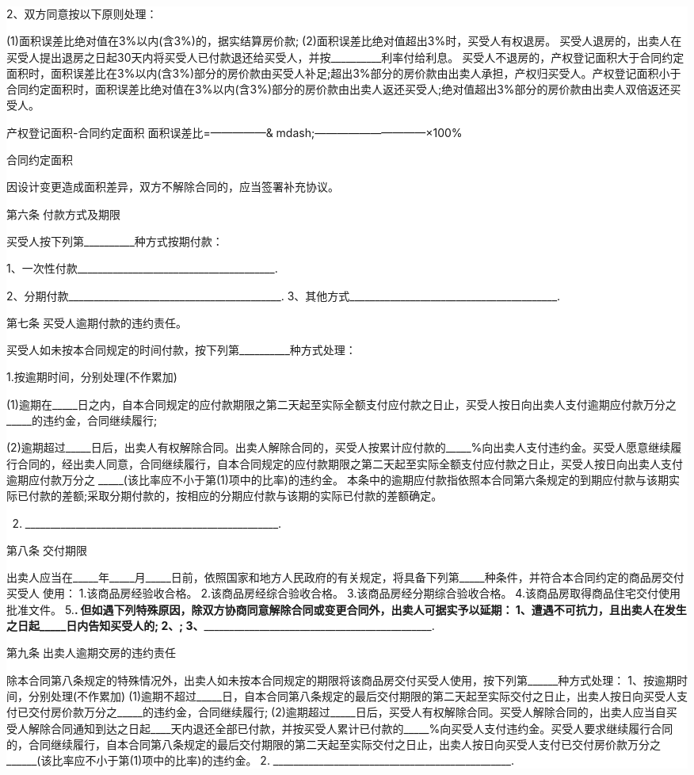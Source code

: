
2、双方同意按以下原则处理：


(1)面积误差比绝对值在3%以内(含3%)的，据实结算房价款; (2)面积误差比绝对值超出3%时，买受人有权退房。 买受人退房的，出卖人在买受人提出退房之日起30天内将买受人已付款退还给买受人，并按__________利率付给利息。 买受人不退房的，产权登记面积大于合同约定面积时，面积误差比在3%以内(含3%)部分的房价款由买受人补足;超出3%部分的房价款由出卖人承担，产权归买受人。产权登记面积小于合同约定面积时，面积误差比绝对值在3%以内(含3%)部分的房价款由出卖人返还买受人;绝对值超出3%部分的房价款由出卖人双倍返还买受人。


产权登记面积-合同约定面积 面积误差比=—————&amp; mdash;——————————×100%


合同约定面积


因设计变更造成面积差异，双方不解除合同的，应当签署补充协议。


第六条 付款方式及期限


买受人按下列第__________种方式按期付款：


1、一次性付款_______________________________________.


2、分期付款__________________________________________. 3、其他方式_________________________________________.


第七条 买受人逾期付款的违约责任。


买受人如未按本合同规定的时间付款，按下列第__________种方式处理：


1.按逾期时间，分别处理(不作累加)


(1)逾期在_____日之内，自本合同规定的应付款期限之第二天起至实际全额支付应付款之日止，买受人按日向出卖人支付逾期应付款万分之_____的违约金，合同继续履行;


(2)逾期超过_____日后，出卖人有权解除合同。出卖人解除合同的，买受人按累计应付款的_____%向出卖人支付违约金。买受人愿意继续履行合同的，经出卖人同意，合同继续履行，自本合同规定的应付款期限之第二天起至实际全额支付应付款之日止，买受人按日向出卖人支付逾期应付款万分之 _____(该比率应不小于第(1)项中的比率)的违约金。 本条中的逾期应付款指依照本合同第六条规定的到期应付款与该期实际已付款的差额;采取分期付款的，按相应的分期应付款与该期的实际已付款的差额确定。


2. __________________________________________________.


第八条 交付期限


出卖人应当在_____年_____月_____日前，依照国家和地方人民政府的有关规定，将具备下列第_____种条件，并符合本合同约定的商品房交付买受人 使用： 1.该商品房经验收合格。 2.该商品房经综合验收合格。 3.该商品房经分期综合验收合格。 4.该商品房取得商品住宅交付使用批准文件。 5.________________________________________________. 但如遇下列特殊原因，除双方协商同意解除合同或变更合同外，出卖人可据实予以延期： 1、遭遇不可抗力，且出卖人在发生之日起_____日内告知买受人的; 2、______________________________________________; 3、_______________________________________________.


第九条 出卖人逾期交房的违约责任


除本合同第八条规定的特殊情况外，出卖人如未按本合同规定的期限将该商品房交付买受人使用，按下列第______种方式处理： 1、按逾期时间，分别处理(不作累加) (1)逾期不超过_____日，自本合同第八条规定的最后交付期限的第二天起至实际交付之日止，出卖人按日向买受人支付已交付房价款万分之_____的违约金，合同继续履行; (2)逾期超过_____日后，买受人有权解除合同。买受人解除合同的，出卖人应当自买受人解除合同通知到达之日起____天内退还全部已付款，并按买受人累计已付款的_____%向买受人支付违约金。买受人要求继续履行合同的，合同继续履行，自本合同第八条规定的最后交付期限的第二天起至实际交付之日止，出卖人按日向买受人支付已交付房价款万分之______(该比率应不小于第(1)项中的比率)的违约金。 2. _______________________________________________.
